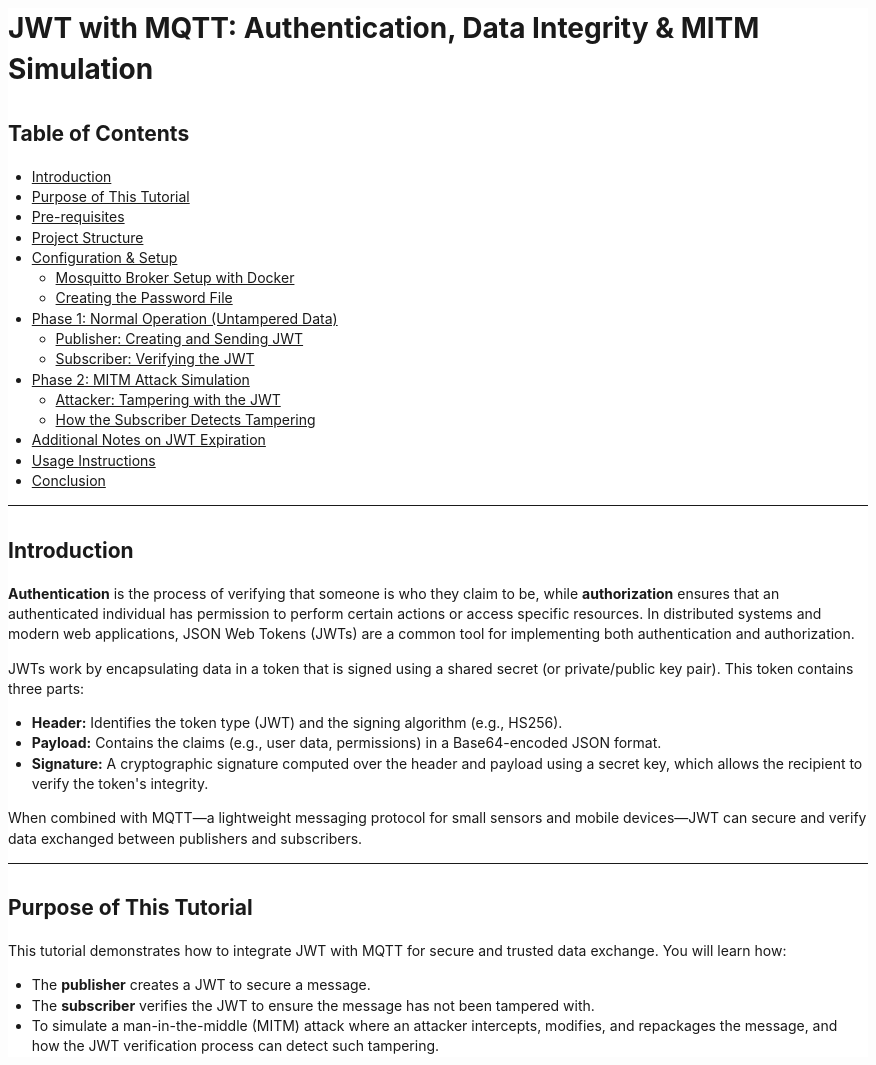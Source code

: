 
# JWT with MQTT: Authentication, Data Integrity & MITM Simulation

## Table of Contents

- [Introduction](#introduction)
- [Purpose of This Tutorial](#purpose-of-this-tutorial)
- [Pre-requisites](#pre-requisites)
- [Project Structure](#project-structure)
- [Configuration & Setup](#configuration--setup)
  - [Mosquitto Broker Setup with Docker](#mosquitto-broker-setup-with-docker)
  - [Creating the Password File](#creating-the-password-file)
- [Phase 1: Normal Operation (Untampered Data)](#phase-1-normal-operation-untampered-data)
  - [Publisher: Creating and Sending JWT](#publisher-code-creating-and-sending-jwt)
  - [Subscriber: Verifying the JWT](#subscriber-verifying-the-jwt)
- [Phase 2: MITM Attack Simulation](#phase-2-mitm-attack-simulation)
  - [Attacker: Tampering with the JWT](#attacker-tampering-with-the-jwt)
  - [How the Subscriber Detects Tampering](#how-the-subscriber-detects-tampering)
- [Additional Notes on JWT Expiration](#additional-notes-on-jwt-expiration)
- [Usage Instructions](#usage-instructions)
- [Conclusion](#conclusion)

---

## Introduction

**Authentication** is the process of verifying that someone is who they claim to be, while **authorization** ensures that an authenticated individual has permission to perform certain actions or access specific resources. In distributed systems and modern web applications, JSON Web Tokens (JWTs) are a common tool for implementing both authentication and authorization. 

JWTs work by encapsulating data in a token that is signed using a shared secret (or private/public key pair). This token contains three parts:
- **Header:** Identifies the token type (JWT) and the signing algorithm (e.g., HS256).
- **Payload:** Contains the claims (e.g., user data, permissions) in a Base64-encoded JSON format.
- **Signature:** A cryptographic signature computed over the header and payload using a secret key, which allows the recipient to verify the token's integrity.

When combined with MQTT—a lightweight messaging protocol for small sensors and mobile devices—JWT can secure and verify data exchanged between publishers and subscribers.

---

## Purpose of This Tutorial

This tutorial demonstrates how to integrate JWT with MQTT for secure and trusted data exchange. You will learn how:

- The **publisher** creates a JWT to secure a message.
- The **subscriber** verifies the JWT to ensure the message has not been tampered with.
- To simulate a man-in-the-middle (MITM) attack where an attacker intercepts, modifies, and repackages the message, and how the JWT verification process can detect such tampering.
